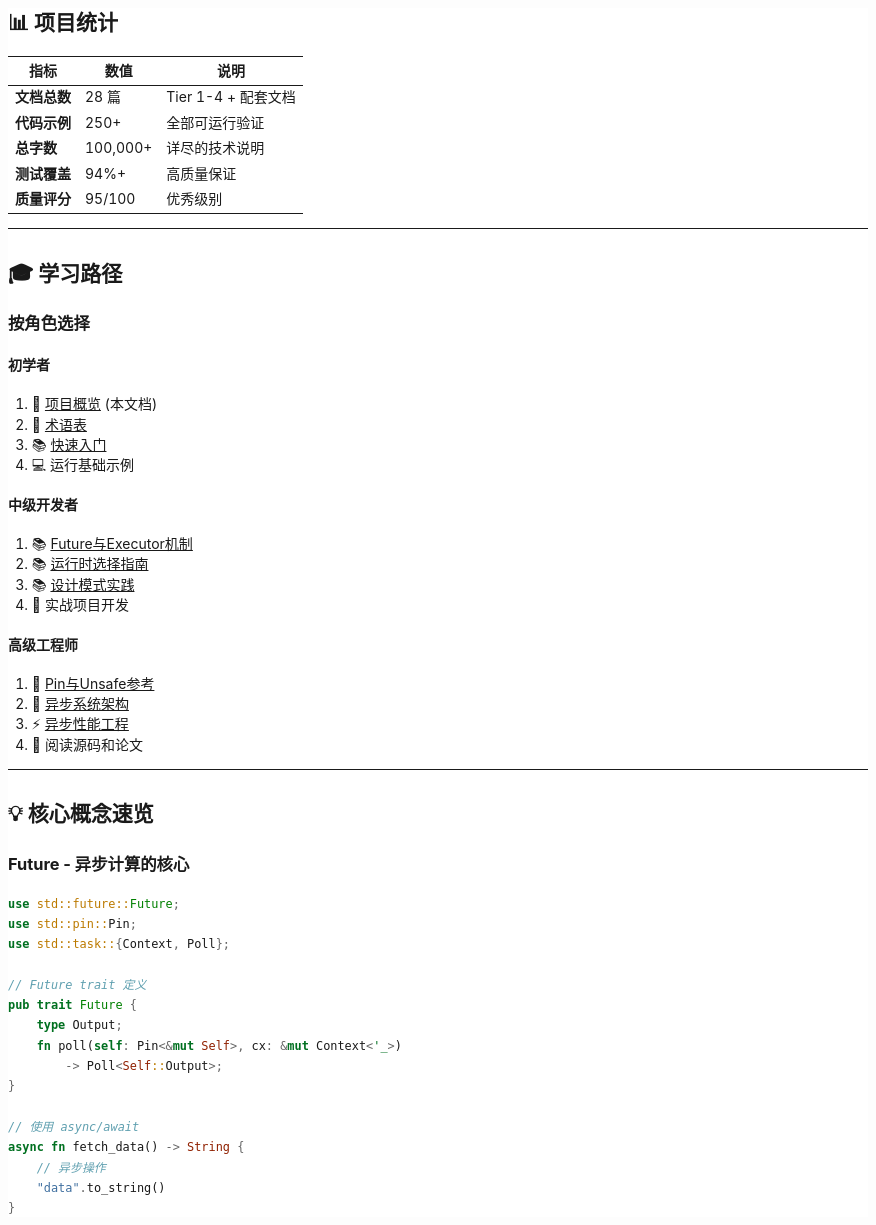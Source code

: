 ## 📊 项目统计

| 指标 | 数值 | 说明 |
|------|------|------|
| **文档总数** | 28 篇 | Tier 1-4 + 配套文档 |
| **代码示例** | 250+ | 全部可运行验证 |
| **总字数** | 100,000+ | 详尽的技术说明 |
| **测试覆盖** | 94%+ | 高质量保证 |
| **质量评分** | 95/100 | 优秀级别 |

---

## 🎓 学习路径

### 按角色选择

#### 初学者

1. 📖 [项目概览](./01_项目概览.md) (本文档)
2. 📖 [术语表](./03_术语表.md)
3. 📚 [快速入门](../tier_02_guides/01_异步编程快速入门.md)
4. 💻 运行基础示例

#### 中级开发者

1. 📚 [Future与Executor机制](../tier_02_guides/02_Future与Executor机制.md)
2. 📚 [运行时选择指南](../tier_02_guides/03_异步运行时选择指南.md)
3. 📚 [设计模式实践](../tier_02_guides/04_异步设计模式实践.md)
4. 🎯 实战项目开发

#### 高级工程师

1. 📖 [Pin与Unsafe参考](../tier_03_references/04_Pin与Unsafe参考.md)
2. 🚀 [异步系统架构](../tier_04_advanced/02_异步系统架构.md)
3. ⚡ [异步性能工程](../tier_04_advanced/04_异步性能工程.md)
4. 🔬 阅读源码和论文

---

## 💡 核心概念速览

### Future - 异步计算的核心

```rust
use std::future::Future;
use std::pin::Pin;
use std::task::{Context, Poll};

// Future trait 定义
pub trait Future {
    type Output;
    fn poll(self: Pin<&mut Self>, cx: &mut Context<'_>)
        -> Poll<Self::Output>;
}

// 使用 async/await
async fn fetch_data() -> String {
    // 异步操作
    "data".to_string()
}
```